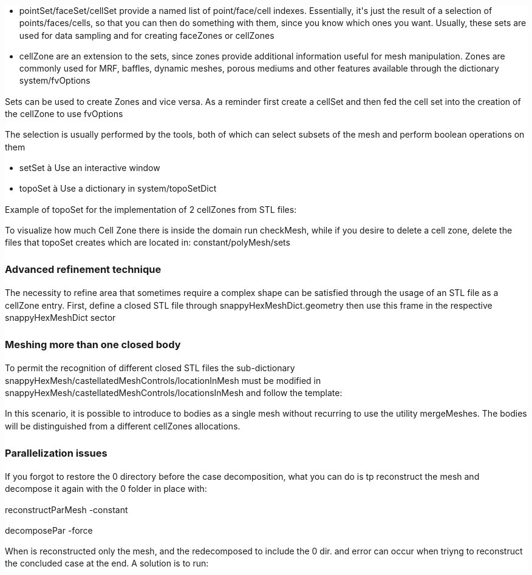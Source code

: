   - pointSet/faceSet/cellSet provide a named list of point/face/cell
    indexes. Essentially, it's just the result of a selection of
    points/faces/cells, so that you can then do something with them,
    since you know which ones you want. Usually, these sets are used for
    data sampling and for creating faceZones or cellZones

  - cellZone are an extension to the sets, since zones provide
    additional information useful for mesh manipulation. Zones are
    commonly used for MRF, baffles, dynamic meshes, porous mediums and
    other features available through the dictionary system/fvOptions

Sets can be used to create Zones and vice versa. As a reminder first
create a cellSet and then fed the cell set into the creation of the
cellZone to use fvOptions

The selection is usually performed by the tools, both of which can
select subsets of the mesh and perform boolean operations on them

  - setSet à Use an interactive window

  - topoSet à Use a dictionary in system/topoSetDict

Example of topoSet for the implementation of 2 cellZones from STL files:

To visualize how much Cell Zone there is inside the domain run
checkMesh, while if you desire to delete a cell zone, delete the files
that topoSet creates which are located in: constant/polyMesh/sets

### Advanced refinement technique 

The necessity to refine area that sometimes require a complex shape can
be satisfied through the usage of an STL file as a cellZone entry.
First, define a closed STL file through snappyHexMeshDict.geometry then
use this frame in the respective snappyHexMeshDict sector

### Meshing more than one closed body

To permit the recognition of different closed STL files the
sub-dictionary snappyHexMesh/castellatedMeshControls/locationInMesh must
be modified in snappyHexMesh/castellatedMeshControls/locationsInMesh and
follow the template:

In this scenario, it is possible to introduce to bodies as a single mesh
without recurring to use the utility mergeMeshes. The bodies will be
distinguished from a different cellZones allocations.

### Parallelization issues 

If you forgot to restore the 0 directory before the case decomposition,
what you can do is tp reconstruct the mesh and decompose it again with
the 0 folder in place with:

reconstructParMesh -constant

decomposePar -force

When is reconstructed only the mesh, and the redecomposed to include the
0 dir. and error can occur when triyng to reconstruct the concluded case
at the end. A solution is to run:
